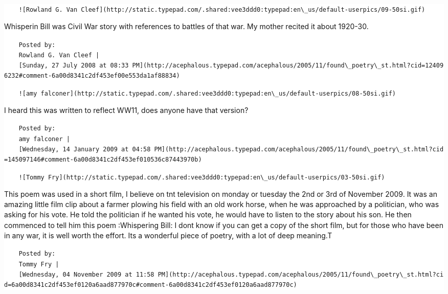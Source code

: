 []()

	

		![Rowland G. Van Cleef](http://static.typepad.com/.shared:vee3ddd0:typepad:en\_us/default-userpics/09-50si.gif)
	

	

		

Whisperin Bill was Civil War story with references to battles of that war. My mother recited it about 1920-30.

	

		Posted by:
		Rowland G. Van Cleef |
		[Sunday, 27 July 2008 at 08:33 PM](http://acephalous.typepad.com/acephalous/2005/11/found\_poetry\_st.html?cid=124096232#comment-6a00d8341c2df453ef00e553da1af88834)

[]()

	

		![amy falconer](http://static.typepad.com/.shared:vee3ddd0:typepad:en\_us/default-userpics/08-50si.gif)
	

	

		

I heard this was written to reflect WW11, does anyone have that version?  

	

		Posted by:
		amy falconer |
		[Wednesday, 14 January 2009 at 04:58 PM](http://acephalous.typepad.com/acephalous/2005/11/found\_poetry\_st.html?cid=145097146#comment-6a00d8341c2df453ef010536c87443970b)

[]()

	

		![Tommy Fry](http://static.typepad.com/.shared:vee3ddd0:typepad:en\_us/default-userpics/03-50si.gif)
	

	

		

This poem was used in a short film, I believe on tnt television on  monday or tuesday the 2nd or 3rd of November 2009. It was an amazing little film clip about a farmer plowing his field with an old work horse, when he was approached by a politician, who was asking for his vote. He told the politician if he wanted his vote, he would have to listen to the story about his son. He then commenced to tell him this poem :Whispering Bill: I dont know if you can get a copy of the short film, but for those who have been in any war, it is well worth the effort. Its a wonderful piece of poetry, with a lot of deep meaning.T

	

		Posted by:
		Tommy Fry |
		[Wednesday, 04 November 2009 at 11:58 PM](http://acephalous.typepad.com/acephalous/2005/11/found\_poetry\_st.html?cid=6a00d8341c2df453ef0120a6aad877970c#comment-6a00d8341c2df453ef0120a6aad877970c)

		

        